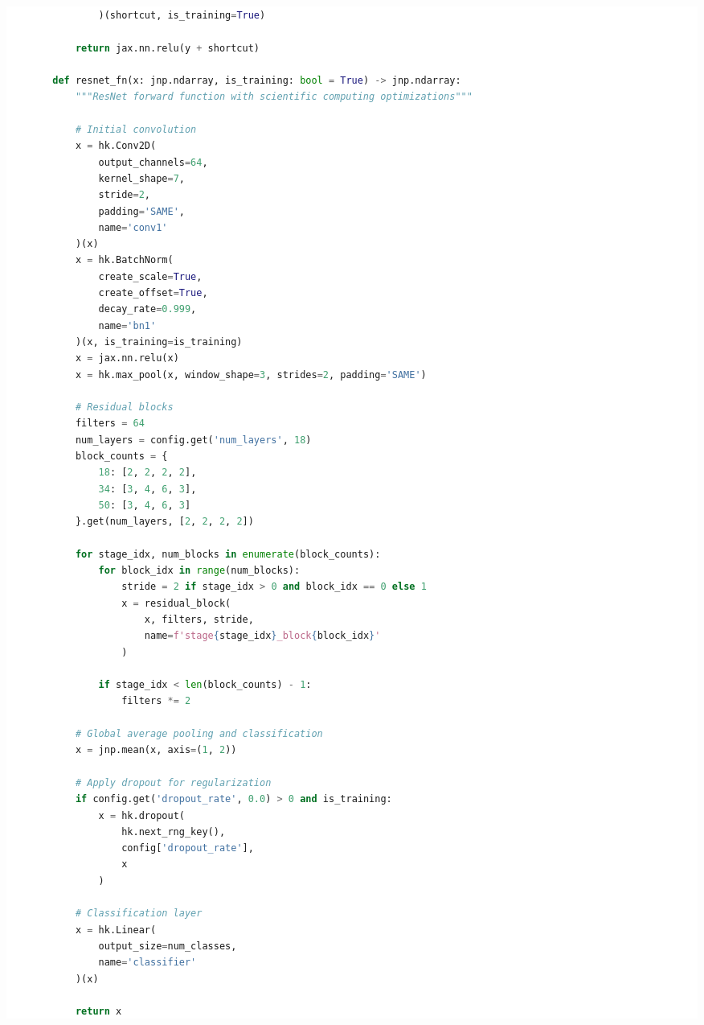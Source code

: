 ```python
                )(shortcut, is_training=True)

            return jax.nn.relu(y + shortcut)

        def resnet_fn(x: jnp.ndarray, is_training: bool = True) -> jnp.ndarray:
            """ResNet forward function with scientific computing optimizations"""

            # Initial convolution
            x = hk.Conv2D(
                output_channels=64,
                kernel_shape=7,
                stride=2,
                padding='SAME',
                name='conv1'
            )(x)
            x = hk.BatchNorm(
                create_scale=True,
                create_offset=True,
                decay_rate=0.999,
                name='bn1'
            )(x, is_training=is_training)
            x = jax.nn.relu(x)
            x = hk.max_pool(x, window_shape=3, strides=2, padding='SAME')

            # Residual blocks
            filters = 64
            num_layers = config.get('num_layers', 18)
            block_counts = {
                18: [2, 2, 2, 2],
                34: [3, 4, 6, 3],
                50: [3, 4, 6, 3]
            }.get(num_layers, [2, 2, 2, 2])

            for stage_idx, num_blocks in enumerate(block_counts):
                for block_idx in range(num_blocks):
                    stride = 2 if stage_idx > 0 and block_idx == 0 else 1
                    x = residual_block(
                        x, filters, stride,
                        name=f'stage{stage_idx}_block{block_idx}'
                    )

                if stage_idx < len(block_counts) - 1:
                    filters *= 2

            # Global average pooling and classification
            x = jnp.mean(x, axis=(1, 2))

            # Apply dropout for regularization
            if config.get('dropout_rate', 0.0) > 0 and is_training:
                x = hk.dropout(
                    hk.next_rng_key(),
                    config['dropout_rate'],
                    x
                )

            # Classification layer
            x = hk.Linear(
                output_size=num_classes,
                name='classifier'
            )(x)

            return x

```
